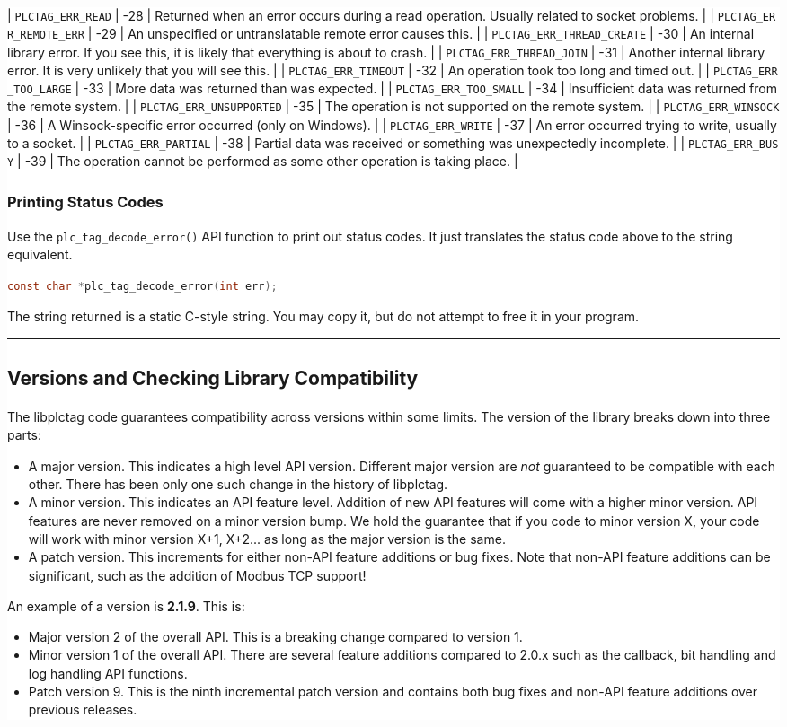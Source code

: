 | `PLCTAG_ERR_READ`            | -28   | Returned when an error occurs during a read operation. Usually related to socket problems.          |
| `PLCTAG_ERR_REMOTE_ERR`      | -29   | An unspecified or untranslatable remote error causes this.                                          |
| `PLCTAG_ERR_THREAD_CREATE`   | -30   | An internal library error. If you see this, it is likely that everything is about to crash.         |
| `PLCTAG_ERR_THREAD_JOIN`     | -31   | Another internal library error. It is very unlikely that you will see this.                         |
| `PLCTAG_ERR_TIMEOUT`         | -32   | An operation took too long and timed out.                                                           |
| `PLCTAG_ERR_TOO_LARGE`       | -33   | More data was returned than was expected.                                                           |
| `PLCTAG_ERR_TOO_SMALL`       | -34   | Insufficient data was returned from the remote system.                                              |
| `PLCTAG_ERR_UNSUPPORTED`     | -35   | The operation is not supported on the remote system.                                                |
| `PLCTAG_ERR_WINSOCK`         | -36   | A Winsock-specific error occurred (only on Windows).                                                |
| `PLCTAG_ERR_WRITE`           | -37   | An error occurred trying to write, usually to a socket.                                             |
| `PLCTAG_ERR_PARTIAL`         | -38   | Partial data was received or something was unexpectedly incomplete.                                 |
| `PLCTAG_ERR_BUSY`            | -39   | The operation cannot be performed as some other operation is taking place.                          |

### Printing Status Codes

Use the `plc_tag_decode_error()` API function to print out status codes.   It just translates the status code above to the string equivalent.

```c
const char *plc_tag_decode_error(int err);
```

The string returned is a static C-style string. You may copy it, but do not attempt to free it in your program.

***

## Versions and Checking Library Compatibility

The libplctag code guarantees compatibility across versions within some limits.  The version of the library breaks down into three parts:

- A major version.   This indicates a high level API version.   Different major version are _not_ guaranteed to be compatible with each other.   There has been only one such change in the history of libplctag.
- A minor version.   This indicates an API feature level.   Addition of new API features will come with a higher minor version.   API features are never removed on a minor version bump.  We hold the guarantee that if you code to minor version X, your code will work with minor version X+1, X+2... as long as the major version is the same.
- A patch version.  This increments for either non-API feature additions or bug fixes.  Note that non-API feature additions can be significant, such as the addition of Modbus TCP support!

An example of a version is **2.1.9**.   This is:

- Major version 2 of the overall API.  This is a breaking change compared to version 1.
- Minor version 1 of the overall API.  There are several feature additions compared to 2.0.x such as the callback, bit handling and log handling API functions.
- Patch version 9.  This is the ninth incremental patch version and contains both bug fixes and non-API feature additions over previous releases.
